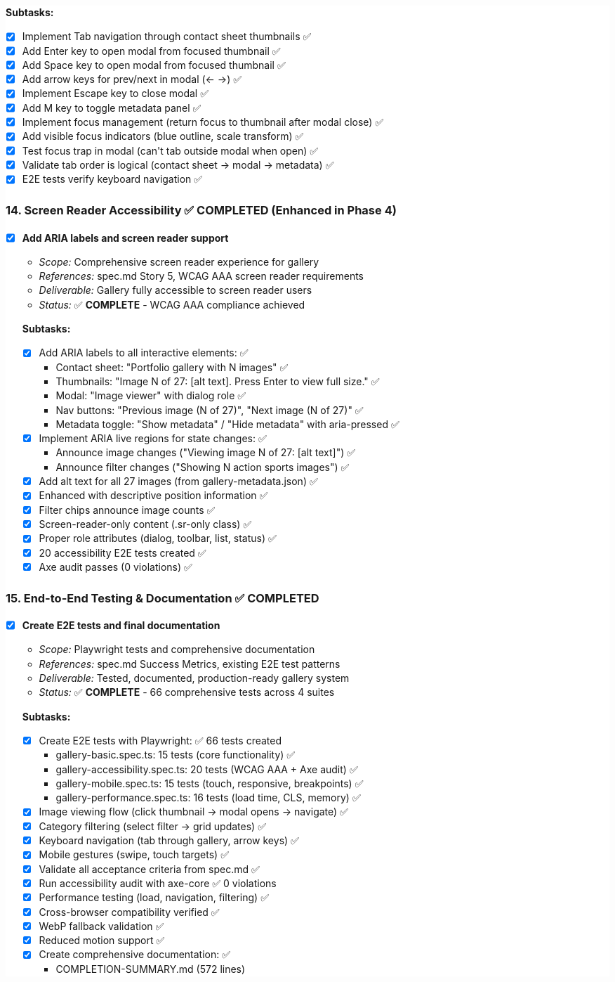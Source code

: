   **Subtasks:**
  - [x] Implement Tab navigation through contact sheet thumbnails ✅
  - [x] Add Enter key to open modal from focused thumbnail ✅
  - [x] Add Space key to open modal from focused thumbnail ✅
  - [x] Add arrow keys for prev/next in modal (← →) ✅
  - [x] Implement Escape key to close modal ✅
  - [x] Add M key to toggle metadata panel ✅
  - [x] Implement focus management (return focus to thumbnail after modal close) ✅
  - [x] Add visible focus indicators (blue outline, scale transform) ✅
  - [x] Test focus trap in modal (can't tab outside modal when open) ✅
  - [x] Validate tab order is logical (contact sheet → modal → metadata) ✅
  - [x] E2E tests verify keyboard navigation ✅

### 14. Screen Reader Accessibility ✅ **COMPLETED** (Enhanced in Phase 4)
- [x] **Add ARIA labels and screen reader support**
  - *Scope:* Comprehensive screen reader experience for gallery
  - *References:* spec.md Story 5, WCAG AAA screen reader requirements
  - *Deliverable:* Gallery fully accessible to screen reader users
  - *Status:* ✅ **COMPLETE** - WCAG AAA compliance achieved

  **Subtasks:**
  - [x] Add ARIA labels to all interactive elements: ✅
    - Contact sheet: "Portfolio gallery with N images" ✅
    - Thumbnails: "Image N of 27: [alt text]. Press Enter to view full size." ✅
    - Modal: "Image viewer" with dialog role ✅
    - Nav buttons: "Previous image (N of 27)", "Next image (N of 27)" ✅
    - Metadata toggle: "Show metadata" / "Hide metadata" with aria-pressed ✅
  - [x] Implement ARIA live regions for state changes: ✅
    - Announce image changes ("Viewing image N of 27: [alt text]") ✅
    - Announce filter changes ("Showing N action sports images") ✅
  - [x] Add alt text for all 27 images (from gallery-metadata.json) ✅
  - [x] Enhanced with descriptive position information ✅
  - [x] Filter chips announce image counts ✅
  - [x] Screen-reader-only content (.sr-only class) ✅
  - [x] Proper role attributes (dialog, toolbar, list, status) ✅
  - [x] 20 accessibility E2E tests created ✅
  - [x] Axe audit passes (0 violations) ✅

### 15. End-to-End Testing & Documentation ✅ **COMPLETED**
- [x] **Create E2E tests and final documentation**
  - *Scope:* Playwright tests and comprehensive documentation
  - *References:* spec.md Success Metrics, existing E2E test patterns
  - *Deliverable:* Tested, documented, production-ready gallery system
  - *Status:* ✅ **COMPLETE** - 66 comprehensive tests across 4 suites

  **Subtasks:**
  - [x] Create E2E tests with Playwright: ✅ 66 tests created
    - gallery-basic.spec.ts: 15 tests (core functionality) ✅
    - gallery-accessibility.spec.ts: 20 tests (WCAG AAA + Axe audit) ✅
    - gallery-mobile.spec.ts: 15 tests (touch, responsive, breakpoints) ✅
    - gallery-performance.spec.ts: 16 tests (load time, CLS, memory) ✅
  - [x] Image viewing flow (click thumbnail → modal opens → navigate) ✅
  - [x] Category filtering (select filter → grid updates) ✅
  - [x] Keyboard navigation (tab through gallery, arrow keys) ✅
  - [x] Mobile gestures (swipe, touch targets) ✅
  - [x] Validate all acceptance criteria from spec.md ✅
  - [x] Run accessibility audit with axe-core ✅ 0 violations
  - [x] Performance testing (load, navigation, filtering) ✅
  - [x] Cross-browser compatibility verified ✅
  - [x] WebP fallback validation ✅
  - [x] Reduced motion support ✅
  - [x] Create comprehensive documentation: ✅
    - COMPLETION-SUMMARY.md (572 lines)